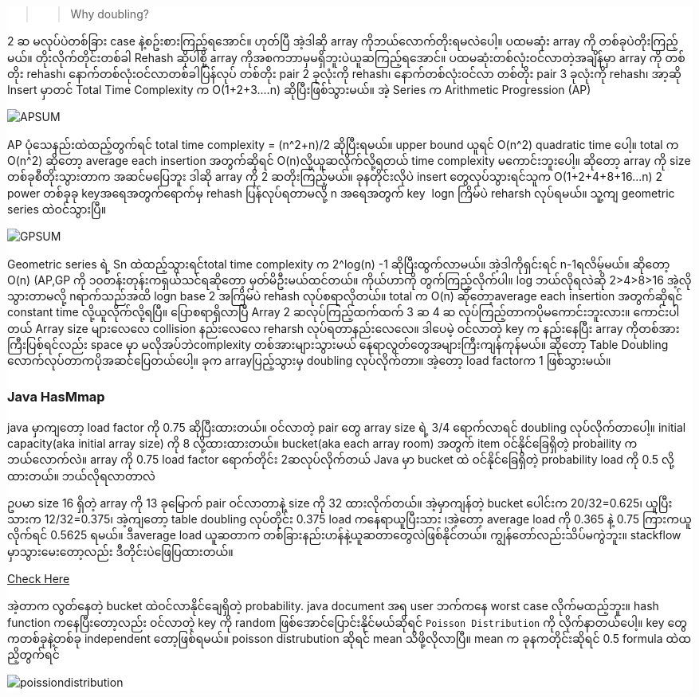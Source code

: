 > > Why doubling?

2 ဆ မလုပ်ပဲတစ်ခြား case နဲ့စဥ်းစားကြည့်ရအောင်။ ဟုတ်ပြီ အဲ့ဒါဆို array ကိုဘယ်လောက်တိုးရမလဲပေါ့။ ပထမဆုံး array ကို တစ်ခုပဲတိုးကြည့်မယ်။ တိုးလိုက်တိုင်းတစ်ခါ Rehash ဆိုပါစို့ array ကိုအစကဘာမှမရှိဘူးပဲယူဆကြည့်ရအောင်။ ပထမဆုံးတစ်လုံးဝင်လာတဲ့အချိန်မှာ array ကို တစ်တိုး rehash၊ နောက်တစ်လုံးဝင်လာတစ်ခါပြန်လုပ် တစ်တိုး pair 2 ခုလုံးကို rehash၊ နောက်တစ်လုံးဝင်လာ တစ်တိုး pair 3 ခုလုံးကို rehash၊ အာ့ဆို Insert မှာတင် Total Time Complexity က O(1+2+3....n) ဆိုပြီးဖြစ်သွားမယ်။ အဲ့ Series က Arithmetic Progression (AP)

![APSUM](/static/images/apsum.jpg)

AP ပုံသေနည်းထဲထည့်တွက်ရင် total time complexity = (n^2+n)/2 ဆိုပြီးရမယ်။ upper bound ယူရင် O(n^2) quadratic time ပေါ့။ total က O(n^2) ဆိုတော့ average each insertion အတွက်ဆိုရင် O(n)လို့ယူဆလိုက်လို့ရတယ် time complexity မကောင်းဘူးပေါ့။ ဆိုတော့ array ကို size တစ်ခုစီတိုးသွားတာက အဆင်မပြေဘူး ဒါဆို array ကို 2 ဆတိုးကြည့်မယ်။ ခုနတိုင်းလိုပဲ insert တွေလုပ်သွားရင်သူက O(1+2+4+8+16...n) 2 power တစ်ခုခု keyအရေအတွက်ရောက်မှ rehash ပြန်လုပ်ရတာမလို့ n အရေအတွက် key  logn ကြိမ်ပဲ reharsh လုပ်ရမယ်။ သူ့ကျ geometric series ထဲဝင်သွားပြီ။

![GPSUM](/static/images/gpsum.jpg)

Geometric series ရဲ့ Sn ထဲထည့်သွားရင်total time complexity က 2^log(n) -1 ဆိုပြီးထွက်လာမယ်။ အဲ့ဒါကိုရှင်းရင် n-1ရလိမ့်မယ်။ ဆိုတော့ O(n) (AP,GP ကို ၁၀တန်းတုန်းကရှယ်သင်ရဆိုတော့ မှတ်မိဦးမယ်ထင်တယ်။ ကိုယ်ဟာကို တွက်ကြည့်လိုက်ပါ။ log ဘယ်လိုရလဲဆို 2>4>8>16 အဲ့လိုသွားတာမလို့ nရာက်သည်အထိ logn base 2 အကြိမ်ပဲ rehash လုပ်စရာလိုတယ်။ total က O(n) ဆိုတော့average each insertion အတွက်ဆိုရင် constant time လို့ယူလိုက်လို့ရပြီ။ ပြောစရာရှိလာပြီ Array 2 ဆလုပ်ကြည့်ထက်ထက် 3 ဆ 4 ဆ လုပ်ကြည့်တာကပိုမကောင်းဘူးလား။ ကောင်းပါတယ် Array size များလေလေ collision နည်းလေလေ reharsh လုပ်ရတာနည်းလေလေ။ ဒါပေမဲ့ ဝင်လာတဲ့ key က နည်းနေပြီး array ကိုတစ်အား ကြီးပြစ်ရင်လည်း space မှာ မလိုအပ်ဘဲcomplexity တစ်အားများသွားမယ် နေရာလွတ်တွေအများကြီးကျန်ကုန်မယ်။ ဆိုတော့ Table Doubling လောက်လုပ်တာကပိုအဆင်ပြေတယ်ပေါ့။ ခုက arrayပြည့်သွားမှ doubling လုပ်လိုက်တာ။ အဲ့တော့ load factorက 1 ဖြစ်သွားမယ်။

### Java HasMmap

java မှာကျတော့ load factor ကို 0.75 ဆိုပြီးထားတယ်။ ဝင်လာတဲ့ pair တွေ array size ရဲ့ 3/4 ရောက်လာရင် doubling လုပ်လိုက်တာပေါ့။ initial capacity(aka initial array size) ကို 8 လို့ထားထားတယ်။ bucket(aka each array room) အတွက် item ဝင်နိုင်ခြေရှိတဲ့ probaility ကဘယ်လောက်လဲ။ array ကို 0.75 load factor ရောက်တိုင်း 2ဆလုပ်လိုက်တယ်
Java မှာ bucket ထဲ ဝင်နိုင်ခြေရှိတဲ့ probability load ကို 0.5 လို့ထားတယ်။ ဘယ်လိုရလာတာလဲ

ဥပမာ size 16 ရှိတဲ့ array ကို 13 ခုမြောက် pair ဝင်လာတာနဲ့ size ကို 32 ထားလိုက်တယ်။ အဲ့မှာကျန်တဲ့ bucket ပေါင်းက 20/32=0.625၊ ယူပြီးသားက 12/32=0.375၊ အဲ့ကျတော့ table doubling လုပ်တိုင်း 0.375 load ကနေရာယူပြီးသား ၊အဲ့တော့ average load ကို 0.365 နဲ့ 0.75 ကြားကယူလိုက်ရင် 0.5625 ရမယ်။ ဒီaverage load ယူဆတာက တစ်ခြားနည်းဟန်နဲ့ယူဆတာတွေလဲဖြစ်နိုင်တယ်။ ကျွန်တော်လည်းသိပ်မကွဲဘူး။ stackflow မှာသွားမေးတော့လည်း ဒီတိုင်းပဲဖြေပြထားတယ်။

[Check Here](https://stackoverflow.com/questions/72526389/how-do-we-get-the-probability-of-bucket-being-empty-or-not-is-0-5-in-hash-map/72553238#72553238)

အဲ့တာက လွတ်နေတဲ့ bucket ထဲဝင်လာနိုင်ချေရှိတဲ့ probability.
java document အရ user ဘက်ကနေ worst case လိုက်မထည့်ဘူး။ hash function ကနေပြီးတော့လည်း ဝင်လာတဲ့ key ကို random ဖြစ်အောင်ပြောင်းနိုင်မယ်ဆိုရင် `Poisson Distribution` ကို လိုက်နာတယ်ပေါ့။ key တွေကတစ်ခုနဲ့တစ်ခု independent တော့ဖြစ်ရမယ်။ poisson distrubution ဆိုရင် mean သိဖို့လိုလာပြီ။ mean က ခုနကတိုင်းဆိုရင် 0.5 formula ထဲထညိ့တွက်ရင်

![poissiondistribution](/static/images/pd.png)
